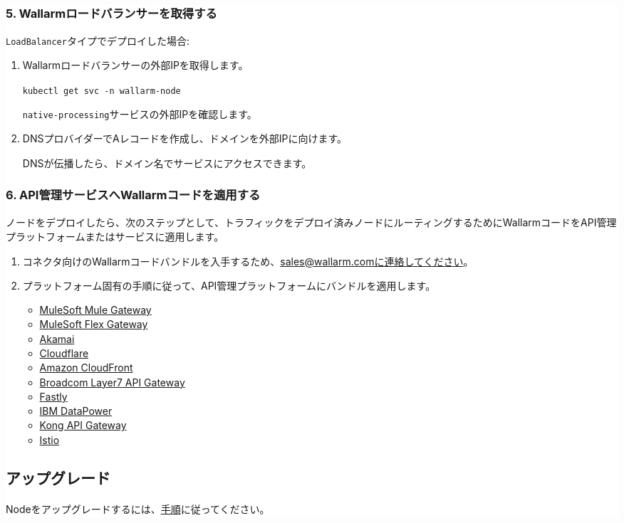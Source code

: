 ### 5. Wallarmロードバランサーを取得する

`LoadBalancer`タイプでデプロイした場合:

1. Wallarmロードバランサーの外部IPを取得します。

    ```
    kubectl get svc -n wallarm-node
    ```

    `native-processing`サービスの外部IPを確認します。
1. DNSプロバイダーでAレコードを作成し、ドメインを外部IPに向けます。

    DNSが伝播したら、ドメイン名でサービスにアクセスできます。

### 6. API管理サービスへWallarmコードを適用する

ノードをデプロイしたら、次のステップとして、トラフィックをデプロイ済みノードにルーティングするためにWallarmコードをAPI管理プラットフォームまたはサービスに適用します。

1. コネクタ向けのWallarmコードバンドルを入手するため、sales@wallarm.comに連絡してください。
1. プラットフォーム固有の手順に従って、API管理プラットフォームにバンドルを適用します。

    * [MuleSoft Mule Gateway](../connectors/mulesoft.md#2-obtain-and-upload-the-wallarm-policy-to-mulesoft-exchange)
    * [MuleSoft Flex Gateway](../connectors/mulesoft-flex.md#2-obtain-and-upload-the-wallarm-policy-to-mulesoft-exchange)
    * [Akamai](../connectors/akamai-edgeworkers.md#2-obtain-the-wallarm-code-bundle-and-create-edgeworkers)
    * [Cloudflare](../connectors/cloudflare.md#2-obtain-and-deploy-the-wallarm-worker-code)
    * [Amazon CloudFront](../connectors/aws-lambda.md#2-obtain-and-deploy-the-wallarm-lambdaedge-functions)
    * [Broadcom Layer7 API Gateway](../connectors/layer7-api-gateway.md#2-add-the-nodes-ssltls-certificate-to-the-policy-manager)
    * [Fastly](../connectors/fastly.md#2-deploy-wallarm-code-on-fastly)
    * [IBM DataPower](../connectors/ibm-api-connect.md#2-obtain-and-apply-the-wallarm-policies-to-apis-in-ibm-api-connect)
    * [Kong API Gateway](../connectors/kong-api-gateway.md#2-obtain-and-deploy-the-wallarm-lua-plugin)
    * [Istio](../connectors/istio.md)

## アップグレード

Nodeをアップグレードするには、[手順](../../updating-migrating/native-node/helm-chart.md)に従ってください。